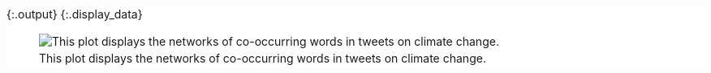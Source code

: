 {:.output}
{:.display_data}

<figure>

<img src = "{{ site.url }}/images/courses/intermediate-earth-data-science-textbook/07-apis-twitter/02-twitter-api/2018-02-05-twitter-04-bigrams-network-analysis/2018-02-05-twitter-04-bigrams-network-analysis_23_0.png" alt = "This plot displays the networks of co-occurring words in tweets on climate change.">
<figcaption>This plot displays the networks of co-occurring words in tweets on climate change.</figcaption>

</figure>




